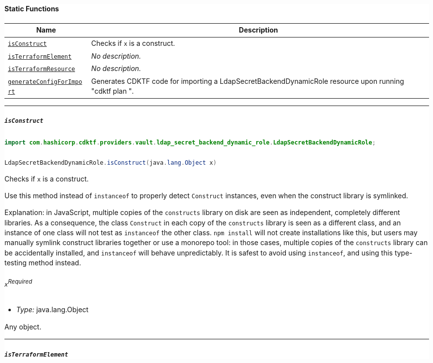 #### Static Functions <a name="Static Functions" id="Static Functions"></a>

| **Name** | **Description** |
| --- | --- |
| <code><a href="#@cdktf/provider-vault.ldapSecretBackendDynamicRole.LdapSecretBackendDynamicRole.isConstruct">isConstruct</a></code> | Checks if `x` is a construct. |
| <code><a href="#@cdktf/provider-vault.ldapSecretBackendDynamicRole.LdapSecretBackendDynamicRole.isTerraformElement">isTerraformElement</a></code> | *No description.* |
| <code><a href="#@cdktf/provider-vault.ldapSecretBackendDynamicRole.LdapSecretBackendDynamicRole.isTerraformResource">isTerraformResource</a></code> | *No description.* |
| <code><a href="#@cdktf/provider-vault.ldapSecretBackendDynamicRole.LdapSecretBackendDynamicRole.generateConfigForImport">generateConfigForImport</a></code> | Generates CDKTF code for importing a LdapSecretBackendDynamicRole resource upon running "cdktf plan <stack-name>". |

---

##### `isConstruct` <a name="isConstruct" id="@cdktf/provider-vault.ldapSecretBackendDynamicRole.LdapSecretBackendDynamicRole.isConstruct"></a>

```java
import com.hashicorp.cdktf.providers.vault.ldap_secret_backend_dynamic_role.LdapSecretBackendDynamicRole;

LdapSecretBackendDynamicRole.isConstruct(java.lang.Object x)
```

Checks if `x` is a construct.

Use this method instead of `instanceof` to properly detect `Construct`
instances, even when the construct library is symlinked.

Explanation: in JavaScript, multiple copies of the `constructs` library on
disk are seen as independent, completely different libraries. As a
consequence, the class `Construct` in each copy of the `constructs` library
is seen as a different class, and an instance of one class will not test as
`instanceof` the other class. `npm install` will not create installations
like this, but users may manually symlink construct libraries together or
use a monorepo tool: in those cases, multiple copies of the `constructs`
library can be accidentally installed, and `instanceof` will behave
unpredictably. It is safest to avoid using `instanceof`, and using
this type-testing method instead.

###### `x`<sup>Required</sup> <a name="x" id="@cdktf/provider-vault.ldapSecretBackendDynamicRole.LdapSecretBackendDynamicRole.isConstruct.parameter.x"></a>

- *Type:* java.lang.Object

Any object.

---

##### `isTerraformElement` <a name="isTerraformElement" id="@cdktf/provider-vault.ldapSecretBackendDynamicRole.LdapSecretBackendDynamicRole.isTerraformElement"></a>
